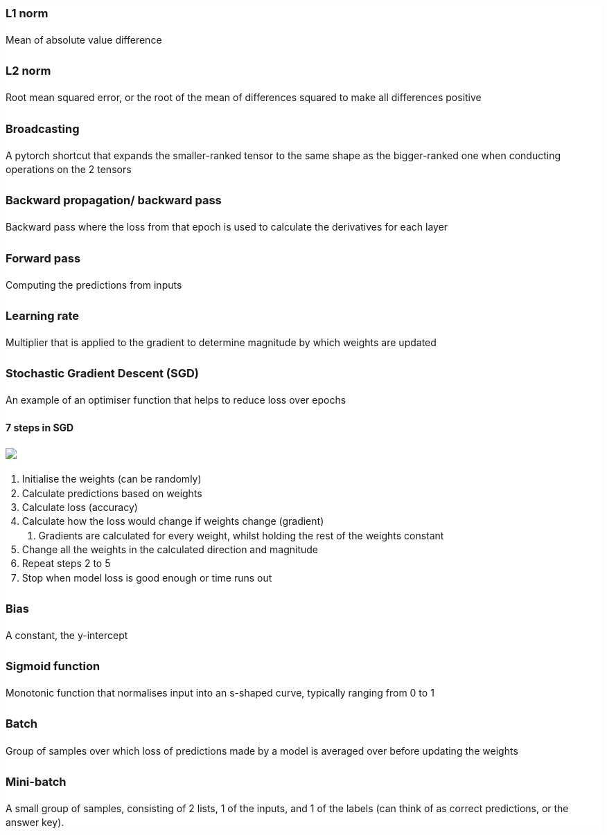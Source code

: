### L1 norm
Mean of absolute value difference

### L2 norm
Root mean squared error, or the root of the mean of differences squared to make all differences positive

### Broadcasting
A pytorch shortcut that expands the smaller-ranked tensor to the same shape as the bigger-ranked one when conducting operations on the 2 tensors

### Backward propagation/ backward pass
Backward pass where the loss from that epoch is used to calculate the derivatives for each layer

### Forward pass
Computing the predictions from inputs

### Learning rate
Multiplier that is applied to the gradient to determine magnitude by which weights are updated

### Stochastic Gradient Descent (SGD)
An example of an optimiser function that helps to reduce loss over epochs

#### 7 steps in SGD
![](DA407CDB-179E-4FED-902D-A6E55F2D636D.png)

1. Initialise the weights (can be randomly)
2. Calculate predictions based on weights
3. Calculate loss (accuracy)
4. Calculate how the loss would change if weights change (gradient)
	1. Gradients are calculated for every weight, whilst holding the rest of the weights constant
5. Change all the weights in the calculated direction and magnitude
6. Repeat steps 2 to 5
7. Stop when model loss is good enough or time runs out

### Bias
A constant, the y-intercept

### Sigmoid function
Monotonic function that normalises input into an s-shaped curve, typically ranging from 0 to 1

### Batch
Group of samples over which loss of predictions made by a model is averaged over before updating the weights

### Mini-batch
A small group of samples, consisting of 2 lists, 1 of the inputs, and 1 of the labels (can think of as correct predictions, or the answer key).
